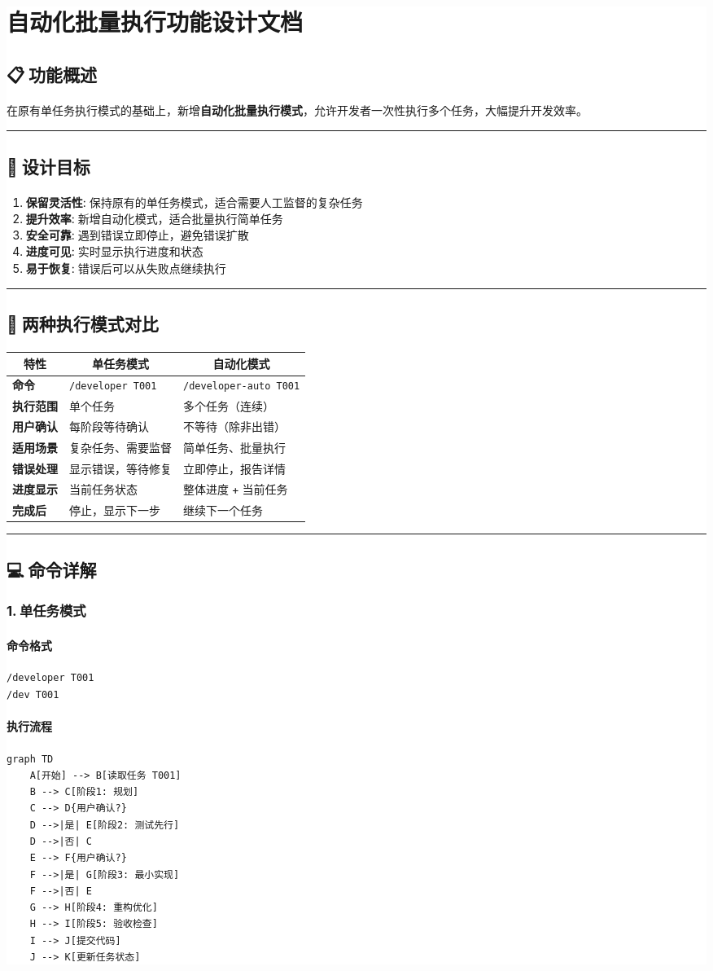 # 自动化批量执行功能设计文档

## 📋 功能概述

在原有单任务执行模式的基础上，新增**自动化批量执行模式**，允许开发者一次性执行多个任务，大幅提升开发效率。

---

## 🎯 设计目标

1. **保留灵活性**: 保持原有的单任务模式，适合需要人工监督的复杂任务
2. **提升效率**: 新增自动化模式，适合批量执行简单任务
3. **安全可靠**: 遇到错误立即停止，避免错误扩散
4. **进度可见**: 实时显示执行进度和状态
5. **易于恢复**: 错误后可以从失败点继续执行

---

## 🔄 两种执行模式对比

| 特性 | 单任务模式 | 自动化模式 |
|------|-----------|-----------|
| **命令** | `/developer T001` | `/developer-auto T001` |
| **执行范围** | 单个任务 | 多个任务（连续） |
| **用户确认** | 每阶段等待确认 | 不等待（除非出错） |
| **适用场景** | 复杂任务、需要监督 | 简单任务、批量执行 |
| **错误处理** | 显示错误，等待修复 | 立即停止，报告详情 |
| **进度显示** | 当前任务状态 | 整体进度 + 当前任务 |
| **完成后** | 停止，显示下一步 | 继续下一个任务 |

---

## 💻 命令详解

### 1. 单任务模式

#### 命令格式
```
/developer T001
/dev T001
```

#### 执行流程
```mermaid
graph TD
    A[开始] --> B[读取任务 T001]
    B --> C[阶段1: 规划]
    C --> D{用户确认?}
    D -->|是| E[阶段2: 测试先行]
    D -->|否| C
    E --> F{用户确认?}
    F -->|是| G[阶段3: 最小实现]
    F -->|否| E
    G --> H[阶段4: 重构优化]
    H --> I[阶段5: 验收检查]
    I --> J[提交代码]
    J --> K[更新任务状态]
```